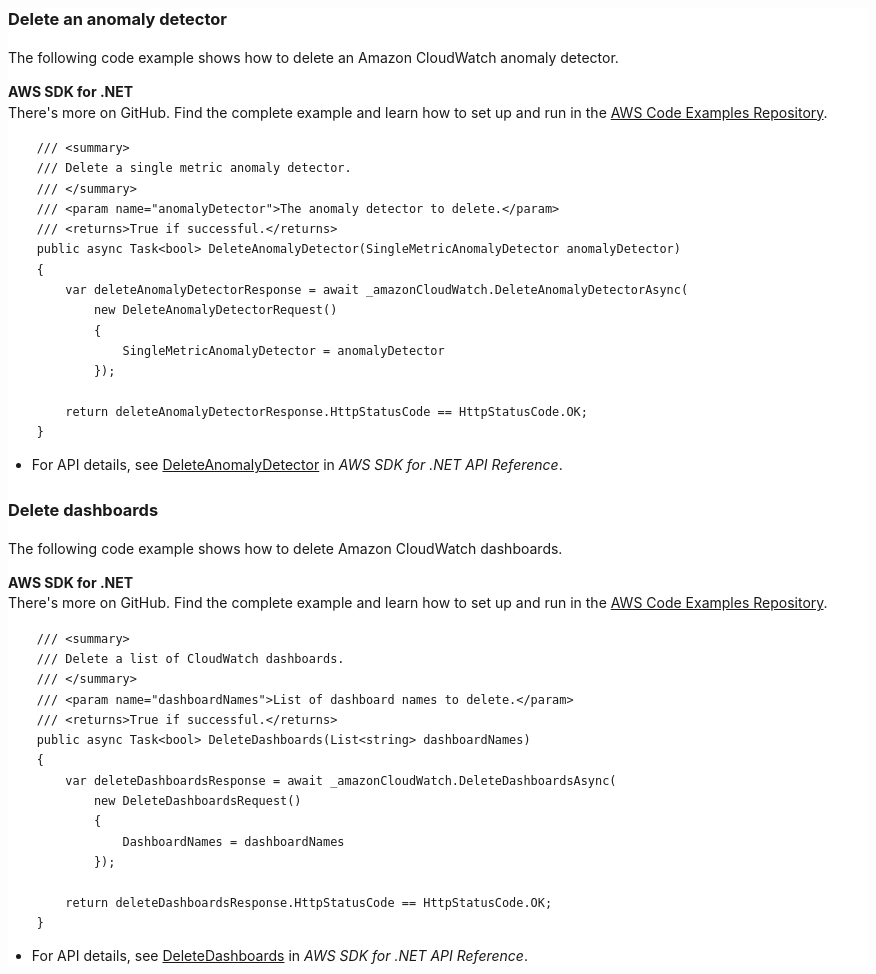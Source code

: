 ### Delete an anomaly detector<a name="cloudwatch_DeleteAnomalyDetector_csharp_topic"></a>

The following code example shows how to delete an Amazon CloudWatch anomaly detector\.

**AWS SDK for \.NET**  
 There's more on GitHub\. Find the complete example and learn how to set up and run in the [AWS Code Examples Repository](https://github.com/awsdocs/aws-doc-sdk-examples/tree/main/dotnetv3/CloudWatch#code-examples)\. 
  

```
    /// <summary>
    /// Delete a single metric anomaly detector.
    /// </summary>
    /// <param name="anomalyDetector">The anomaly detector to delete.</param>
    /// <returns>True if successful.</returns>
    public async Task<bool> DeleteAnomalyDetector(SingleMetricAnomalyDetector anomalyDetector)
    {
        var deleteAnomalyDetectorResponse = await _amazonCloudWatch.DeleteAnomalyDetectorAsync(
            new DeleteAnomalyDetectorRequest()
            {
                SingleMetricAnomalyDetector = anomalyDetector
            });

        return deleteAnomalyDetectorResponse.HttpStatusCode == HttpStatusCode.OK;
    }
```
+  For API details, see [DeleteAnomalyDetector](https://docs.aws.amazon.com/goto/DotNetSDKV3/monitoring-2010-08-01/DeleteAnomalyDetector) in *AWS SDK for \.NET API Reference*\. 

### Delete dashboards<a name="cloudwatch_DeleteDashboards_csharp_topic"></a>

The following code example shows how to delete Amazon CloudWatch dashboards\.

**AWS SDK for \.NET**  
 There's more on GitHub\. Find the complete example and learn how to set up and run in the [AWS Code Examples Repository](https://github.com/awsdocs/aws-doc-sdk-examples/tree/main/dotnetv3/CloudWatch#code-examples)\. 
  

```
    /// <summary>
    /// Delete a list of CloudWatch dashboards.
    /// </summary>
    /// <param name="dashboardNames">List of dashboard names to delete.</param>
    /// <returns>True if successful.</returns>
    public async Task<bool> DeleteDashboards(List<string> dashboardNames)
    {
        var deleteDashboardsResponse = await _amazonCloudWatch.DeleteDashboardsAsync(
            new DeleteDashboardsRequest()
            {
                DashboardNames = dashboardNames
            });

        return deleteDashboardsResponse.HttpStatusCode == HttpStatusCode.OK;
    }
```
+  For API details, see [DeleteDashboards](https://docs.aws.amazon.com/goto/DotNetSDKV3/monitoring-2010-08-01/DeleteDashboards) in *AWS SDK for \.NET API Reference*\. 
